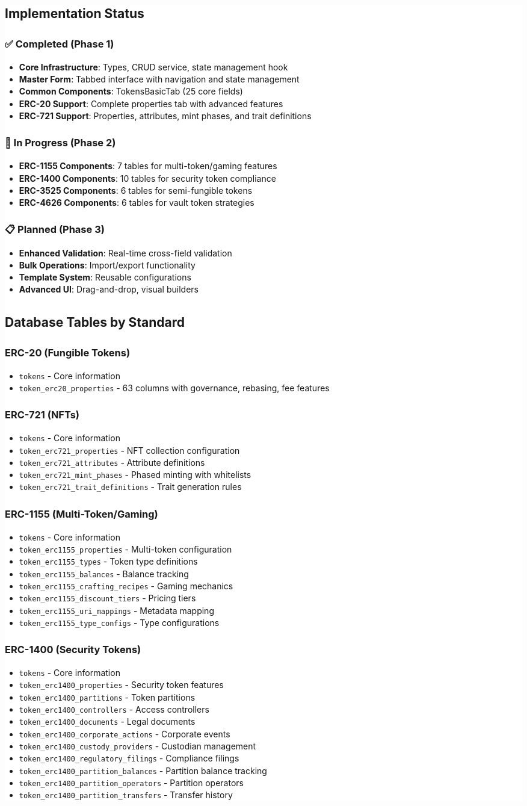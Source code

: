 ## Implementation Status

### ✅ Completed (Phase 1)
- **Core Infrastructure**: Types, CRUD service, state management hook
- **Master Form**: Tabbed interface with navigation and state management
- **Common Components**: TokensBasicTab (25 core fields)
- **ERC-20 Support**: Complete properties tab with advanced features
- **ERC-721 Support**: Properties, attributes, mint phases, and trait definitions

### 🚧 In Progress (Phase 2)
- **ERC-1155 Components**: 7 tables for multi-token/gaming features
- **ERC-1400 Components**: 10 tables for security token compliance
- **ERC-3525 Components**: 6 tables for semi-fungible tokens
- **ERC-4626 Components**: 6 tables for vault token strategies

### 📋 Planned (Phase 3)
- **Enhanced Validation**: Real-time cross-field validation
- **Bulk Operations**: Import/export functionality
- **Template System**: Reusable configurations
- **Advanced UI**: Drag-and-drop, visual builders

## Database Tables by Standard

### ERC-20 (Fungible Tokens)
- `tokens` - Core information
- `token_erc20_properties` - 63 columns with governance, rebasing, fee features

### ERC-721 (NFTs)
- `tokens` - Core information
- `token_erc721_properties` - NFT collection configuration
- `token_erc721_attributes` - Attribute definitions
- `token_erc721_mint_phases` - Phased minting with whitelists
- `token_erc721_trait_definitions` - Trait generation rules

### ERC-1155 (Multi-Token/Gaming)
- `tokens` - Core information
- `token_erc1155_properties` - Multi-token configuration
- `token_erc1155_types` - Token type definitions
- `token_erc1155_balances` - Balance tracking
- `token_erc1155_crafting_recipes` - Gaming mechanics
- `token_erc1155_discount_tiers` - Pricing tiers
- `token_erc1155_uri_mappings` - Metadata mapping
- `token_erc1155_type_configs` - Type configurations

### ERC-1400 (Security Tokens)
- `tokens` - Core information
- `token_erc1400_properties` - Security token features
- `token_erc1400_partitions` - Token partitions
- `token_erc1400_controllers` - Access controllers
- `token_erc1400_documents` - Legal documents
- `token_erc1400_corporate_actions` - Corporate events
- `token_erc1400_custody_providers` - Custodian management
- `token_erc1400_regulatory_filings` - Compliance filings
- `token_erc1400_partition_balances` - Partition balance tracking
- `token_erc1400_partition_operators` - Partition operators
- `token_erc1400_partition_transfers` - Transfer history
